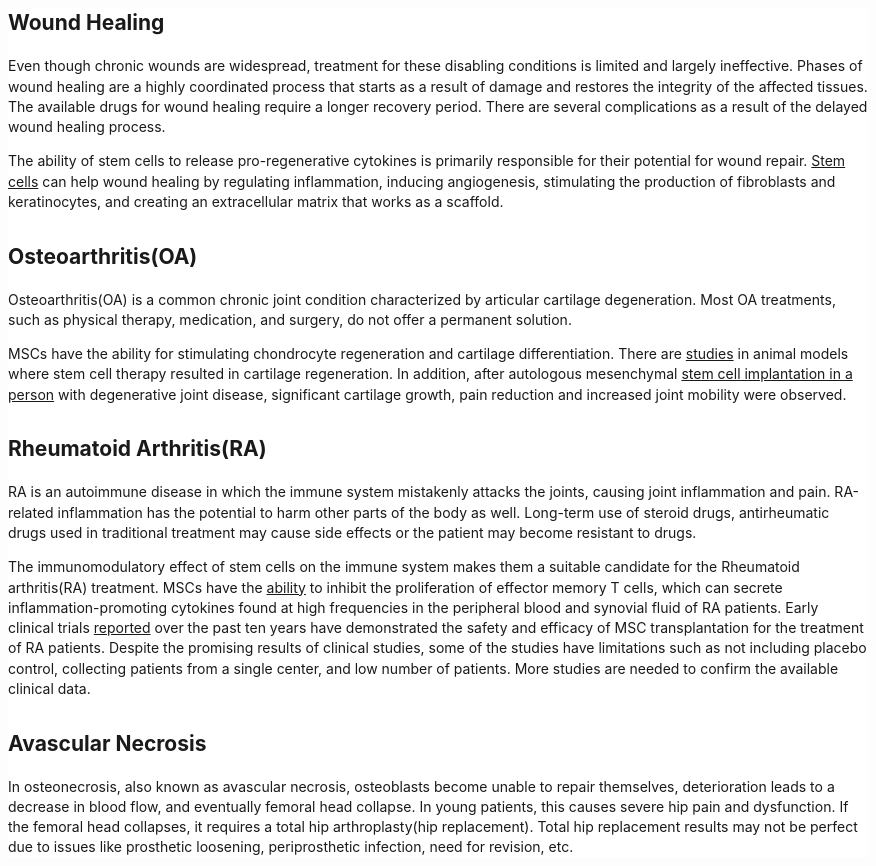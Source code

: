 ## **Wound Healing**

Even though chronic wounds are widespread, treatment for these disabling conditions is limited and largely ineffective. Phases of wound healing are a highly coordinated process that starts as a result of damage and restores the integrity of the affected tissues. The available drugs for wound healing require a longer recovery period. There are several complications as a result of the delayed wound healing process.

The ability of stem cells to release pro-regenerative cytokines is primarily responsible for their potential for wound repair. [Stem cells](https://www.frontiersin.org/articles/10.3389/fcell.2021.821652/full) can help wound healing by regulating inflammation, inducing angiogenesis, stimulating the production of fibroblasts and keratinocytes, and creating an extracellular matrix that works as a scaffold.

## **Osteoarthritis(OA)**

Osteoarthritis(OA) is a common chronic joint condition characterized by articular cartilage degeneration. Most OA treatments, such as physical therapy, medication, and surgery, do not offer a permanent solution. 

MSCs have the ability for stimulating chondrocyte regeneration and cartilage differentiation. There are [studies](https://pubmed.ncbi.nlm.nih.gov/22314040/) in animal models where stem cell therapy resulted in cartilage regeneration. In addition, after autologous mesenchymal [stem cell implantation in a person](https://pubmed.ncbi.nlm.nih.gov/18523506) with degenerative joint disease, significant cartilage growth, pain reduction and increased joint mobility were observed.

## **Rheumatoid Arthritis(RA)**

RA is an autoimmune disease in which the immune system mistakenly attacks the joints, causing joint inflammation and pain. RA-related inflammation has the potential to harm other parts of the body as well. Long-term use of steroid drugs, antirheumatic drugs used in traditional treatment may cause side effects or the patient may become resistant to drugs.

The immunomodulatory effect of stem cells on the immune system makes them a suitable candidate for the Rheumatoid arthritis(RA) treatment. MSCs have the [ability](https://www.ncbi.nlm.nih.gov/pmc/articles/PMC8584240/#:~:text=Alternatively%2C%20MSCs%20have%20the%20ability) to inhibit the proliferation of effector memory T cells, which can secrete inflammation-promoting cytokines found at high frequencies in the peripheral blood and synovial fluid of RA patients. Early clinical trials [reported](https://www.ncbi.nlm.nih.gov/pmc/articles/PMC8584240/#B11-ijms-22-11592:~:text=early%20clinical%20studies) over the past ten years have demonstrated the safety and efficacy of  MSC transplantation for the treatment of RA patients. Despite the promising results of clinical studies, some of the studies have limitations such as not including placebo control, collecting patients from a single center, and low number of patients. More studies are needed to confirm the available clinical data.

## **Avascular Necrosis**

In osteonecrosis, also known as avascular necrosis, osteoblasts become unable to repair themselves, deterioration leads to a decrease in blood flow, and eventually femoral head collapse. In young patients, this causes severe hip pain and dysfunction. If the femoral head collapses, it requires a total hip arthroplasty(hip replacement). Total hip replacement results may not be perfect due to issues like prosthetic loosening, periprosthetic infection, need for revision, etc.
